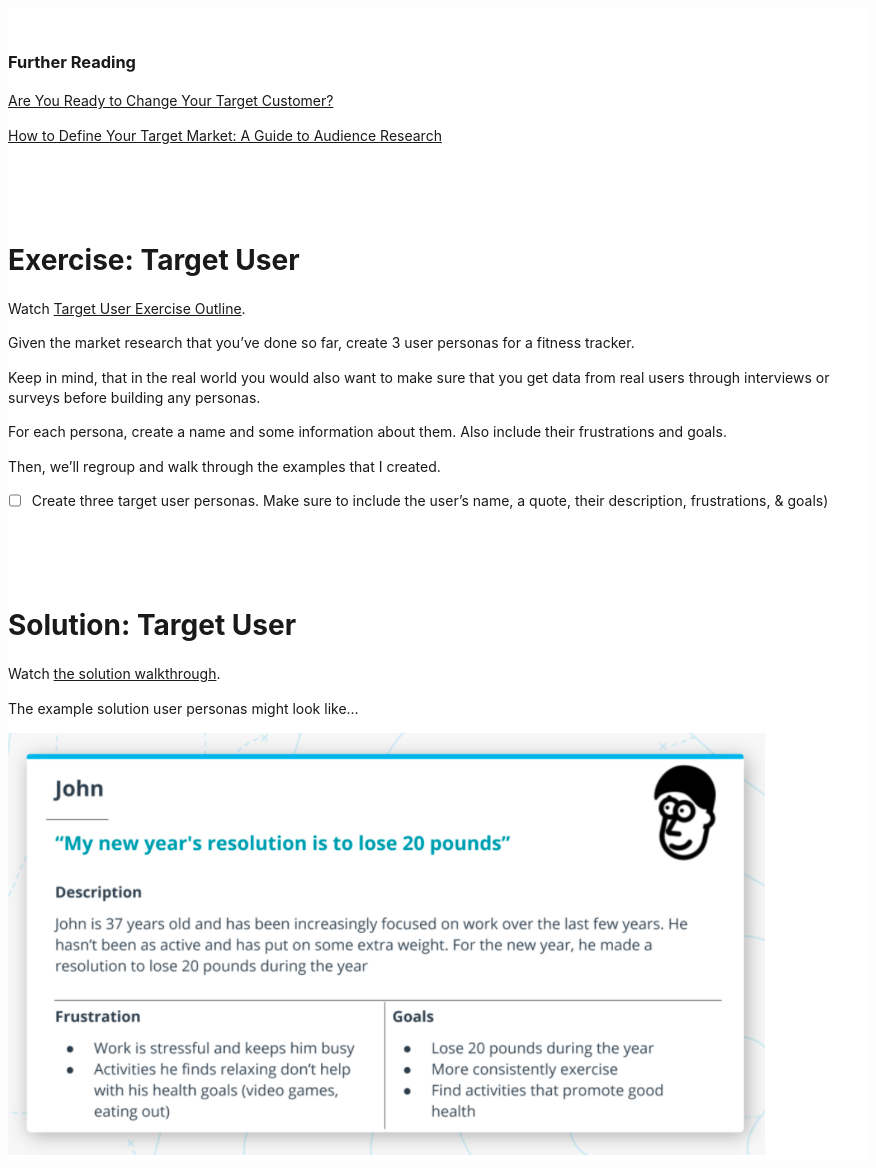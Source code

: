 
<br>

### Further Reading

[Are You Ready to Change Your Target Customer?](https://hbr.org/2019/03/are-you-ready-to-change-your-target-customer)

[How to Define Your Target Market: A Guide to Audience Research](https://blog.hootsuite.com/target-market/)


<br>
<br>

# Exercise: Target User

Watch [Target User Exercise Outline](https://youtu.be/5VO5gqXjaTE).

Given the market research that you’ve done so far, create 3 user personas for a fitness tracker. 

Keep in mind, that in the real world you would also want to make sure that you get data from real users through interviews or surveys before building any personas. 

For each persona, create a name and some information about them. Also include their frustrations and goals.

Then, we’ll regroup and walk through the examples that I created.

- [ ] Create three target user personas. Make sure to include the user’s name, a quote, their description, frustrations, & goals)

<br>
<br>

# Solution: Target User

Watch [the solution walkthrough](https://youtu.be/FfLM7BJLMSI).

The example solution user personas might look like...

![John: a New Year's resolution user](./John.png)
